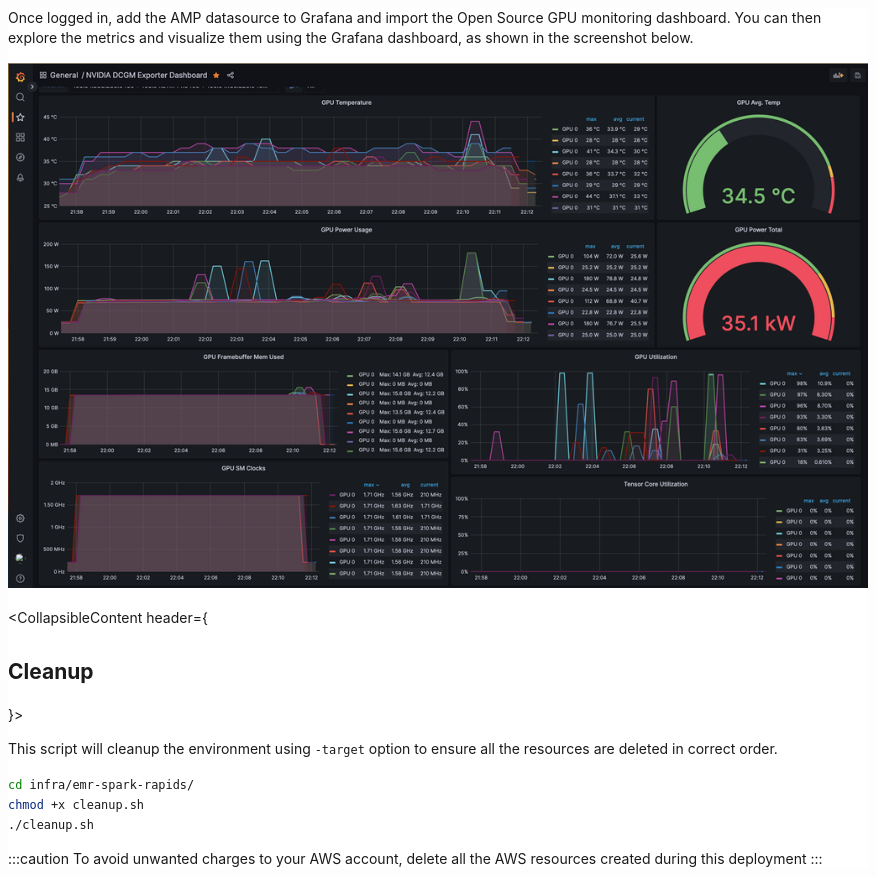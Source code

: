 Once logged in, add the AMP datasource to Grafana and import the Open Source GPU monitoring dashboard. You can then explore the metrics and visualize them using the Grafana dashboard, as shown in the screenshot below.

![Alt text](img/gpu-dashboard.png)

<CollapsibleContent header={<h2><span>Cleanup</span></h2>}>

This script will cleanup the environment using `-target` option to ensure all the resources are deleted in correct order.

```bash
cd infra/emr-spark-rapids/
chmod +x cleanup.sh
./cleanup.sh
```

</CollapsibleContent>

:::caution
To avoid unwanted charges to your AWS account, delete all the AWS resources created during this deployment
:::
